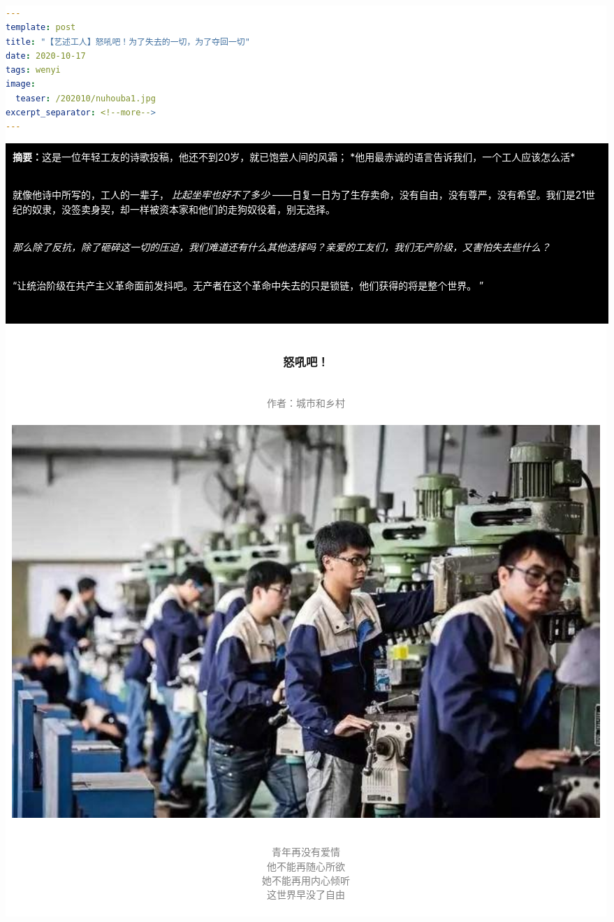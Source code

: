 ```yaml
---
template: post
title: "【艺述工人】怒吼吧！为了失去的一切，为了夺回一切"
date: 2020-10-17
tags: wenyi
image:
  teaser: /202010/nuhouba1.jpg
excerpt_separator: <!--more-->
---
```


<div style="width:98%;padding:10px;background-color:black;color:white;margin:0;"><strong>摘要：</strong>这是一位年轻工友的诗歌投稿，他还不到20岁，就已饱尝人间的风霜； *他用最赤诚的语言告诉我们，一个工人应该怎么活*<br><br>

就像他诗中所写的，工人的一辈子， *比起坐牢也好不了多少* ——日复一日为了生存卖命，没有自由，没有尊严，没有希望。我们是21世纪的奴隶，没签卖身契，却一样被资本家和他们的走狗奴役着，别无选择。<br><br>

*那么除了反抗，除了砸碎这一切的压迫，我们难道还有什么其他选择吗？亲爱的工友们，我们无产阶级，又害怕失去些什么？*<br><br>

“让统治阶级在共产主义革命面前发抖吧。无产者在这个革命中失去的只是锁链，他们获得的将是整个世界。 ”
<br><br>
</div><br>


<div style="text-align:center"><h3>怒吼吧！</h3><br>
<span style="color:grey">作者：城市和乡村<span><br><br>

<div style="text-align:center;color:grey"><img src="/images/202010/nuhouba1.jpg" width="98%"></div><br>

青年再没有爱情<br>
他不能再随心所欲<br>
她不能再用内心倾听<br>
这世界早没了自由<br><br>
